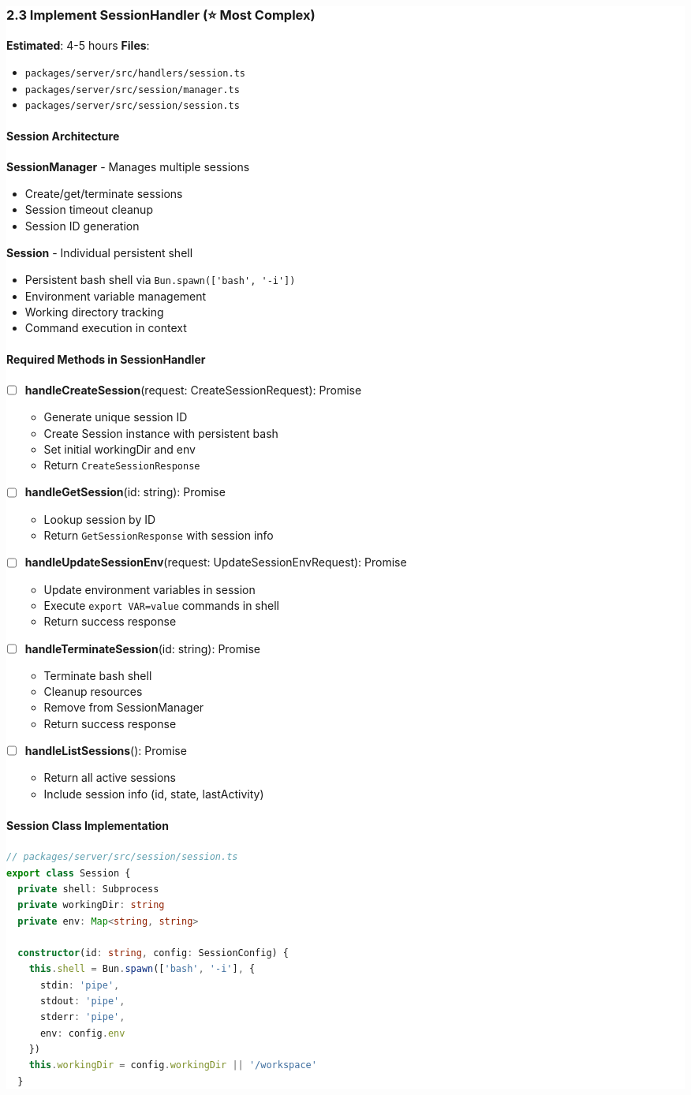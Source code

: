 
### 2.3 Implement SessionHandler (⭐ Most Complex)
**Estimated**: 4-5 hours
**Files**:
- `packages/server/src/handlers/session.ts`
- `packages/server/src/session/manager.ts`
- `packages/server/src/session/session.ts`

#### Session Architecture

**SessionManager** - Manages multiple sessions
- Create/get/terminate sessions
- Session timeout cleanup
- Session ID generation

**Session** - Individual persistent shell
- Persistent bash shell via `Bun.spawn(['bash', '-i'])`
- Environment variable management
- Working directory tracking
- Command execution in context

#### Required Methods in SessionHandler

- [ ] **handleCreateSession**(request: CreateSessionRequest): Promise<Response>
  - Generate unique session ID
  - Create Session instance with persistent bash
  - Set initial workingDir and env
  - Return `CreateSessionResponse`

- [ ] **handleGetSession**(id: string): Promise<Response>
  - Lookup session by ID
  - Return `GetSessionResponse` with session info

- [ ] **handleUpdateSessionEnv**(request: UpdateSessionEnvRequest): Promise<Response>
  - Update environment variables in session
  - Execute `export VAR=value` commands in shell
  - Return success response

- [ ] **handleTerminateSession**(id: string): Promise<Response>
  - Terminate bash shell
  - Cleanup resources
  - Remove from SessionManager
  - Return success response

- [ ] **handleListSessions**(): Promise<Response>
  - Return all active sessions
  - Include session info (id, state, lastActivity)

#### Session Class Implementation

```typescript
// packages/server/src/session/session.ts
export class Session {
  private shell: Subprocess
  private workingDir: string
  private env: Map<string, string>

  constructor(id: string, config: SessionConfig) {
    this.shell = Bun.spawn(['bash', '-i'], {
      stdin: 'pipe',
      stdout: 'pipe',
      stderr: 'pipe',
      env: config.env
    })
    this.workingDir = config.workingDir || '/workspace'
  }

```